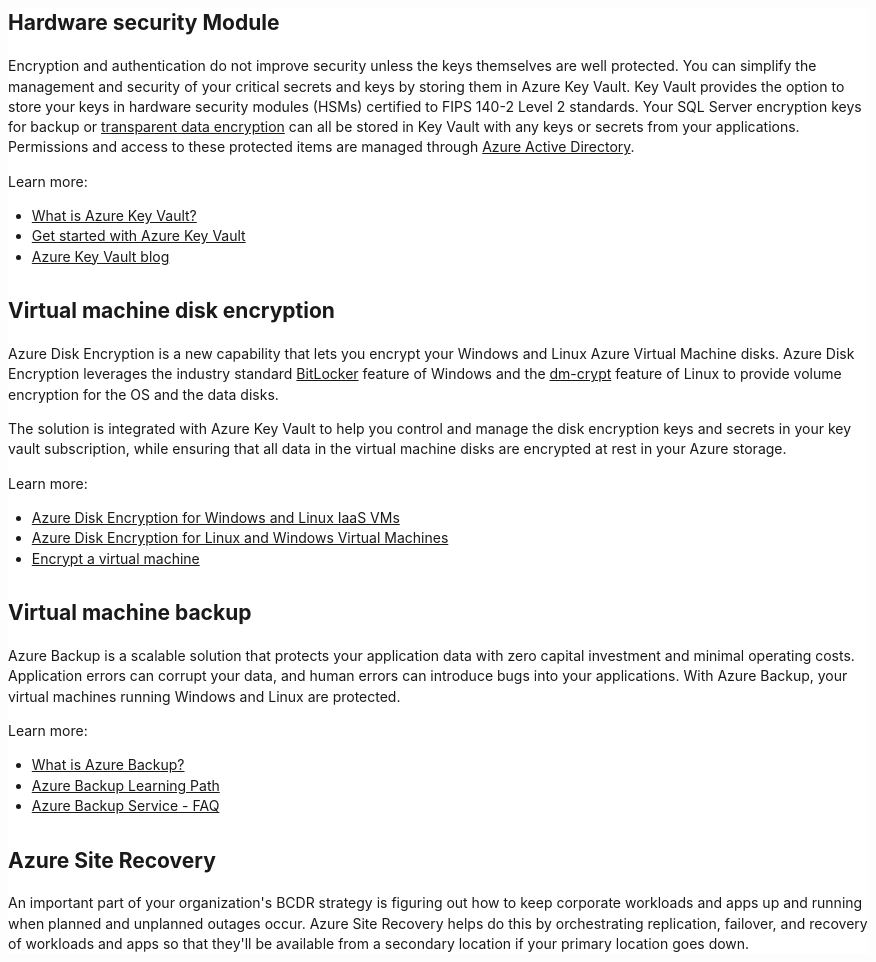 ## Hardware security Module

Encryption and authentication do not improve security unless the keys themselves are well protected. You can simplify the management and security of your critical secrets and keys by storing them in Azure Key Vault. Key Vault provides the option to store your keys in hardware security modules (HSMs) certified to FIPS 140-2 Level 2 standards. Your SQL Server encryption keys for backup or [transparent data encryption](https://msdn.microsoft.com/library/bb934049.aspx) can all be stored in Key Vault with any keys or secrets from your applications. Permissions and access to these protected items are managed through [Azure Active Directory](https://azure.microsoft.com/documentation/services/active-directory/).

Learn more:

- [What is Azure Key Vault?](../key-vault/key-vault-whatis.md)
- [Get started with Azure Key Vault](../key-vault/key-vault-get-started.md)
- [Azure Key Vault blog](https://blogs.technet.microsoft.com/kv/)

## Virtual machine disk encryption

Azure Disk Encryption is a new capability that lets you encrypt your Windows and Linux Azure Virtual Machine disks. Azure Disk Encryption leverages the industry standard [BitLocker](https://technet.microsoft.com/library/cc732774.aspx) feature of Windows and the [dm-crypt](https://en.wikipedia.org/wiki/Dm-crypt) feature of Linux to provide volume encryption for the OS and the data disks.

The solution is integrated with Azure Key Vault to help you control and manage the disk encryption keys and secrets in your key vault subscription, while ensuring that all data in the virtual machine disks are encrypted at rest in your Azure storage.

Learn more:

- [Azure Disk Encryption for Windows and Linux IaaS VMs](https://gallery.technet.microsoft.com/Azure-Disk-Encryption-for-a0018eb0)
- [Azure Disk Encryption for Linux and Windows Virtual Machines](https://blogs.msdn.microsoft.com/azuresecurity/2015/11/16/azure-disk-encryption-for-linux-and-windows-virtual-machines-public-preview-now-available/)
- [Encrypt a virtual machine](../security-center/security-center-disk-encryption.md)

## Virtual machine backup

Azure Backup is a scalable solution that protects your application data with zero capital investment and minimal operating costs. Application errors can corrupt your data, and human errors can introduce bugs into your applications. With Azure Backup, your virtual machines running Windows and Linux are protected.

Learn more:

- [What is Azure Backup?](../backup/backup-introduction-to-azure-backup.md)
- [Azure Backup Learning Path](https://azure.microsoft.com/documentation/learning-paths/backup/)
- [Azure Backup Service - FAQ](../backup/backup-azure-backup-faq.md)

## Azure Site Recovery

An important part of your organization's BCDR strategy is figuring out how to keep corporate workloads and apps up and running when planned and unplanned outages occur. Azure Site Recovery helps do this by orchestrating replication, failover, and recovery of workloads and apps so that they'll be available from a secondary location if your primary location goes down.
